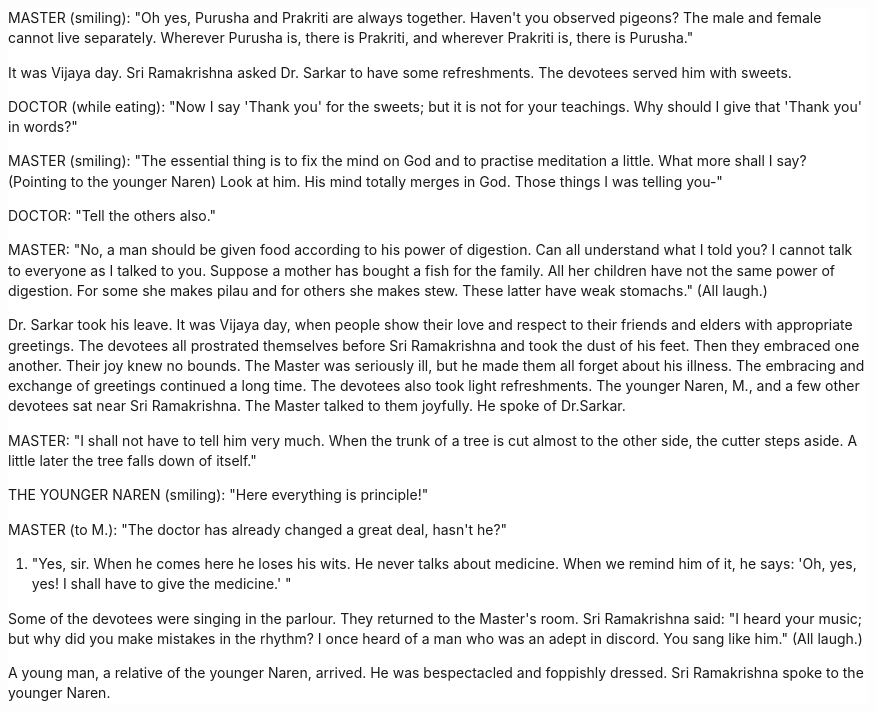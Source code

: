 MASTER (smiling): \"Oh yes, Purusha and Prakriti are always together.
Haven\'t you observed pigeons? The male and female cannot live
separately. Wherever Purusha is, there is Prakriti, and wherever
Prakriti is, there is Purusha.\"

It was Vijaya day. Sri Ramakrishna asked Dr. Sarkar to have some
refreshments. The devotees served him with sweets.

DOCTOR (while eating): \"Now I say \'Thank you\' for the sweets; but it
is not for your teachings. Why should I give that \'Thank you\' in
words?\"

MASTER (smiling): \"The essential thing is to fix the mind on God and to
practise meditation a little. What more shall I say? (Pointing to the
younger Naren) Look at him. His mind totally merges in God. Those things
I was telling you-\"

DOCTOR: \"Tell the others also.\"

MASTER: \"No, a man should be given food according to his power of
digestion. Can all understand what I told you? I cannot talk to everyone
as I talked to you. Suppose a mother has bought a fish for the family.
All her children have not the same power of digestion. For some she
makes pilau and for others she makes stew. These latter have weak
stomachs.\" (All laugh.)

Dr. Sarkar took his leave. It was Vijaya day, when people show their
love and respect to their friends and elders with appropriate greetings.
The devotees all prostrated themselves before Sri Ramakrishna and took
the dust of his feet. Then they embraced one another. Their joy knew no
bounds. The Master was seriously ill, but he made them all forget about
his illness. The embracing and exchange of greetings continued a long
time. The devotees also took light refreshments. The younger Naren, M.,
and a few other devotees sat near Sri Ramakrishna. The Master talked to
them joyfully. He spoke of Dr.Sarkar.

MASTER: \"I shall not have to tell him very much. When the trunk of a
tree is cut almost to the other side, the cutter steps aside. A little
later the tree falls down of itself.\"

THE YOUNGER NAREN (smiling): \"Here everything is principle!\"

MASTER (to M.): \"The doctor has already changed a great deal, hasn\'t
he?\"

1.  \"Yes, sir. When he comes here he loses his wits. He never talks
    about medicine. When we remind him of it, he says: \'Oh, yes, yes! I
    shall have to give the medicine.\' \"

Some of the devotees were singing in the parlour. They returned to the
Master\'s room. Sri Ramakrishna said: \"I heard your music; but why did
you make mistakes in the rhythm? I once heard of a man who was an adept
in discord. You sang like him.\" (All laugh.)

A young man, a relative of the younger Naren, arrived. He was
bespectacled and foppishly dressed. Sri Ramakrishna spoke to the younger
Naren.
